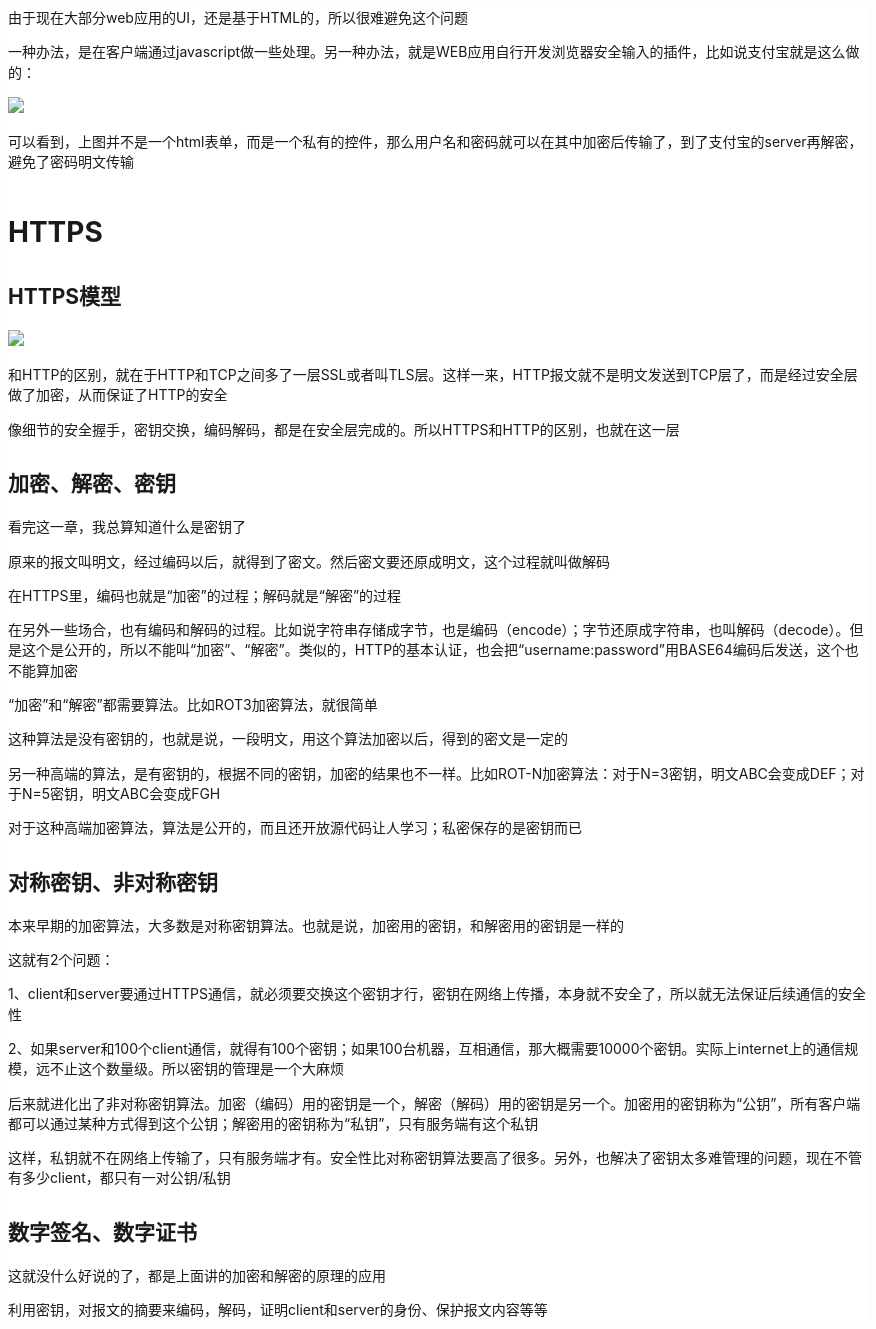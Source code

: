 由于现在大部分web应用的UI，还是基于HTML的，所以很难避免这个问题 

一种办法，是在客户端通过javascript做一些处理。另一种办法，就是WEB应用自行开发浏览器安全输入的插件，比如说支付宝就是这么做的： 

![](http://dl.iteye.com/upload/attachment/0079/5378/7edc687f-884f-3166-a0a6-19bf48709f53.jpg)

可以看到，上图并不是一个html表单，而是一个私有的控件，那么用户名和密码就可以在其中加密后传输了，到了支付宝的server再解密，避免了密码明文传输

# HTTPS

## HTTPS模型 

![](http://dl.iteye.com/upload/attachment/0079/6189/a62bfcc7-b833-3563-80f9-ea6ccc061b19.jpg)

和HTTP的区别，就在于HTTP和TCP之间多了一层SSL或者叫TLS层。这样一来，HTTP报文就不是明文发送到TCP层了，而是经过安全层做了加密，从而保证了HTTP的安全 

像细节的安全握手，密钥交换，编码解码，都是在安全层完成的。所以HTTPS和HTTP的区别，也就在这一层 

## 加密、解密、密钥 

看完这一章，我总算知道什么是密钥了 

原来的报文叫明文，经过编码以后，就得到了密文。然后密文要还原成明文，这个过程就叫做解码 

在HTTPS里，编码也就是“加密”的过程；解码就是“解密”的过程 

在另外一些场合，也有编码和解码的过程。比如说字符串存储成字节，也是编码（encode）；字节还原成字符串，也叫解码（decode）。但是这个是公开的，所以不能叫“加密”、“解密”。类似的，HTTP的基本认证，也会把“username:password”用BASE64编码后发送，这个也不能算加密 

“加密”和“解密”都需要算法。比如ROT3加密算法，就很简单 

这种算法是没有密钥的，也就是说，一段明文，用这个算法加密以后，得到的密文是一定的 

另一种高端的算法，是有密钥的，根据不同的密钥，加密的结果也不一样。比如ROT-N加密算法：对于N=3密钥，明文ABC会变成DEF；对于N=5密钥，明文ABC会变成FGH 

对于这种高端加密算法，算法是公开的，而且还开放源代码让人学习；私密保存的是密钥而已 

## 对称密钥、非对称密钥 

本来早期的加密算法，大多数是对称密钥算法。也就是说，加密用的密钥，和解密用的密钥是一样的 

这就有2个问题： 

1、client和server要通过HTTPS通信，就必须要交换这个密钥才行，密钥在网络上传播，本身就不安全了，所以就无法保证后续通信的安全性 

2、如果server和100个client通信，就得有100个密钥；如果100台机器，互相通信，那大概需要10000个密钥。实际上internet上的通信规模，远不止这个数量级。所以密钥的管理是一个大麻烦 

后来就进化出了非对称密钥算法。加密（编码）用的密钥是一个，解密（解码）用的密钥是另一个。加密用的密钥称为“公钥”，所有客户端都可以通过某种方式得到这个公钥；解密用的密钥称为“私钥”，只有服务端有这个私钥 

这样，私钥就不在网络上传输了，只有服务端才有。安全性比对称密钥算法要高了很多。另外，也解决了密钥太多难管理的问题，现在不管有多少client，都只有一对公钥/私钥 

## 数字签名、数字证书 

这就没什么好说的了，都是上面讲的加密和解密的原理的应用 

利用密钥，对报文的摘要来编码，解码，证明client和server的身份、保护报文内容等等
